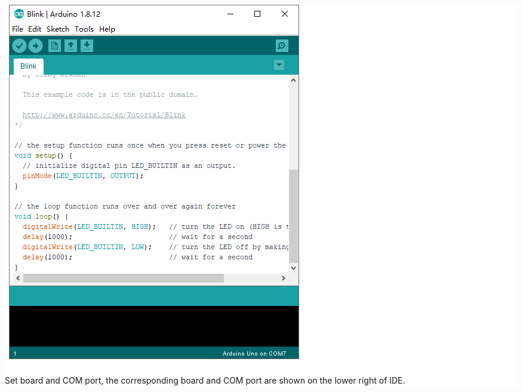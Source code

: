 ![](media/6030cde1341c3432f0f4b1fb6c92e49e.png)

Set board and COM port, the corresponding board and COM port are shown on the lower right of IDE.
